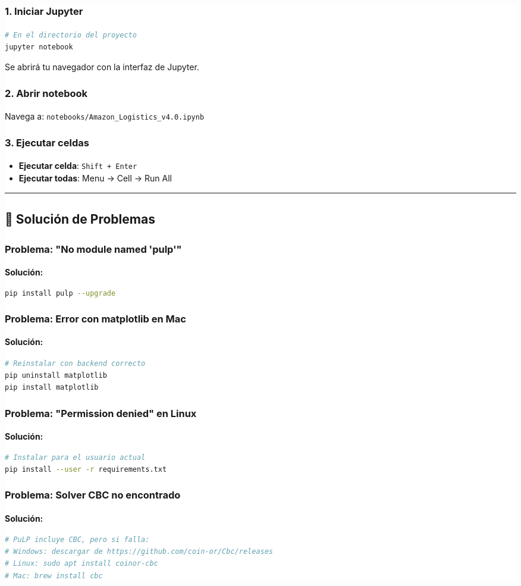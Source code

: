 ### 1. Iniciar Jupyter

```bash
# En el directorio del proyecto
jupyter notebook
```

Se abrirá tu navegador con la interfaz de Jupyter.

### 2. Abrir notebook

Navega a: `notebooks/Amazon_Logistics_v4.0.ipynb`

### 3. Ejecutar celdas

- **Ejecutar celda**: `Shift + Enter`
- **Ejecutar todas**: Menu → Cell → Run All

---

## 🐛 Solución de Problemas

### Problema: "No module named 'pulp'"

**Solución:**
```bash
pip install pulp --upgrade
```

### Problema: Error con matplotlib en Mac

**Solución:**
```bash
# Reinstalar con backend correcto
pip uninstall matplotlib
pip install matplotlib
```

### Problema: "Permission denied" en Linux

**Solución:**
```bash
# Instalar para el usuario actual
pip install --user -r requirements.txt
```

### Problema: Solver CBC no encontrado

**Solución:**
```bash
# PuLP incluye CBC, pero si falla:
# Windows: descargar de https://github.com/coin-or/Cbc/releases
# Linux: sudo apt install coinor-cbc
# Mac: brew install cbc
```
